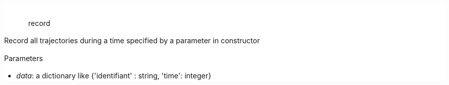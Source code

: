 <method> <img src="../static/nodered/record.svg" width="5%"></img> record </method>

Record all trajectories during a time specified by a parameter in constructor

<member> Parameters </member>

- *data*: a dictionary like {'identifiant' : string, 'time': integer}
